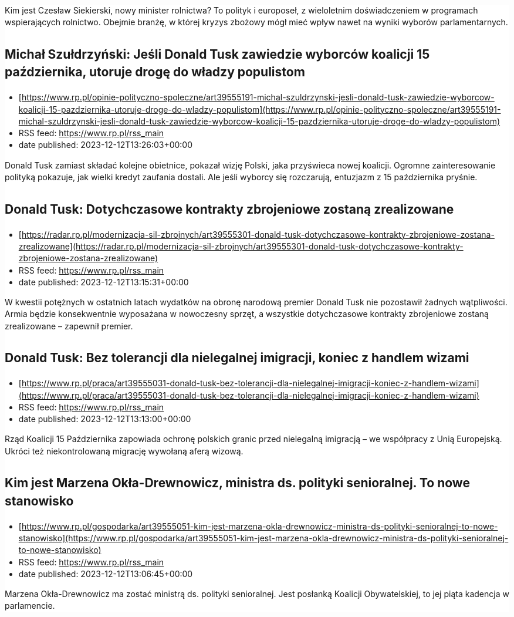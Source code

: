 Kim jest Czesław Siekierski, nowy minister rolnictwa? To polityk i europoseł, z wieloletnim doświadczeniem w programach wspierających rolnictwo. Obejmie branżę, w której kryzys zbożowy mógł mieć wpływ nawet na wyniki wyborów parlamentarnych.

## Michał Szułdrzyński: Jeśli Donald Tusk zawiedzie wyborców koalicji 15 października, utoruje drogę do władzy populistom
 - [https://www.rp.pl/opinie-polityczno-spoleczne/art39555191-michal-szuldrzynski-jesli-donald-tusk-zawiedzie-wyborcow-koalicji-15-pazdziernika-utoruje-droge-do-wladzy-populistom](https://www.rp.pl/opinie-polityczno-spoleczne/art39555191-michal-szuldrzynski-jesli-donald-tusk-zawiedzie-wyborcow-koalicji-15-pazdziernika-utoruje-droge-do-wladzy-populistom)
 - RSS feed: https://www.rp.pl/rss_main
 - date published: 2023-12-12T13:26:03+00:00

Donald Tusk zamiast składać kolejne obietnice, pokazał wizję Polski, jaka przyświeca nowej koalicji. Ogromne zainteresowanie polityką pokazuje, jak wielki kredyt zaufania dostali. Ale jeśli wyborcy się rozczarują, entuzjazm z 15 października pryśnie.

## Donald Tusk: Dotychczasowe kontrakty zbrojeniowe zostaną zrealizowane
 - [https://radar.rp.pl/modernizacja-sil-zbrojnych/art39555301-donald-tusk-dotychczasowe-kontrakty-zbrojeniowe-zostana-zrealizowane](https://radar.rp.pl/modernizacja-sil-zbrojnych/art39555301-donald-tusk-dotychczasowe-kontrakty-zbrojeniowe-zostana-zrealizowane)
 - RSS feed: https://www.rp.pl/rss_main
 - date published: 2023-12-12T13:15:31+00:00

W kwestii potężnych w ostatnich latach wydatków na obronę narodową premier Donald Tusk nie pozostawił żadnych wątpliwości. Armia będzie konsekwentnie wyposażana w nowoczesny sprzęt, a wszystkie dotychczasowe kontrakty zbrojeniowe zostaną zrealizowane – zapewnił premier.

## Donald Tusk: Bez tolerancji dla nielegalnej imigracji, koniec z handlem wizami
 - [https://www.rp.pl/praca/art39555031-donald-tusk-bez-tolerancji-dla-nielegalnej-imigracji-koniec-z-handlem-wizami](https://www.rp.pl/praca/art39555031-donald-tusk-bez-tolerancji-dla-nielegalnej-imigracji-koniec-z-handlem-wizami)
 - RSS feed: https://www.rp.pl/rss_main
 - date published: 2023-12-12T13:13:00+00:00

Rząd Koalicji 15 Października zapowiada ochronę polskich granic przed nielegalną imigracją – we współpracy z Unią Europejską. Ukróci też niekontrolowaną migrację wywołaną aferą wizową.

## Kim jest Marzena Okła-Drewnowicz, ministra ds. polityki senioralnej. To nowe stanowisko
 - [https://www.rp.pl/gospodarka/art39555051-kim-jest-marzena-okla-drewnowicz-ministra-ds-polityki-senioralnej-to-nowe-stanowisko](https://www.rp.pl/gospodarka/art39555051-kim-jest-marzena-okla-drewnowicz-ministra-ds-polityki-senioralnej-to-nowe-stanowisko)
 - RSS feed: https://www.rp.pl/rss_main
 - date published: 2023-12-12T13:06:45+00:00

Marzena Okła-Drewnowicz ma zostać ministrą ds. polityki senioralnej. Jest posłanką Koalicji Obywatelskiej, to jej piąta kadencja w parlamencie.
